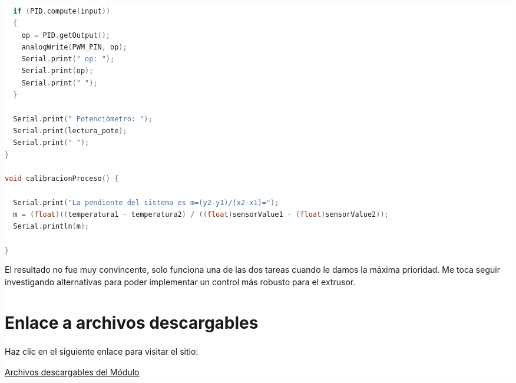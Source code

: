 ```c++
  if (PID.compute(input))
  {
    op = PID.getOutput();
    analogWrite(PWM_PIN, op);
    Serial.print(" op: ");
    Serial.print(op);
    Serial.print(" ");
  }

  Serial.print(" Potenciómetro: ");
  Serial.print(lectura_pote);
  Serial.print(" ");
}

void calibracionProceso() {

  Serial.print("La pendiente del sistema es m=(y2-y1)/(x2-x1)=");
  m = (float)((temperatura1 - temperatura2) / ((float)sensorValue1 - (float)sensorValue2));
  Serial.println(m);

}
```


El resultado no fue muy convincente, solo funciona una de las dos tareas cuando le damos la máxima prioridad. Me toca seguir investigando alternativas para poder implementar un control más robusto para el extrusor.



<!DOCTYPE html>
<html lang="es">
<head>
  <meta charset="UTF-8">
  <meta name="viewport" content="width=device-width, initial-scale=1.0">
  <title>Incrustar Link</title>
</head>
<body>
  <h1>Enlace a archivos descargables</h1>
  <p>Haz clic en el siguiente enlace para visitar el sitio:</p>
  <a href="https://app.arduino.cc/sketches/4ea592ae-42ff-4431-8208-bb2220d29d74?view-mode=preview" target="_blank" rel="noopener noreferrer">
    Archivos descargables del Módulo
  </a>
</body>
</html>
